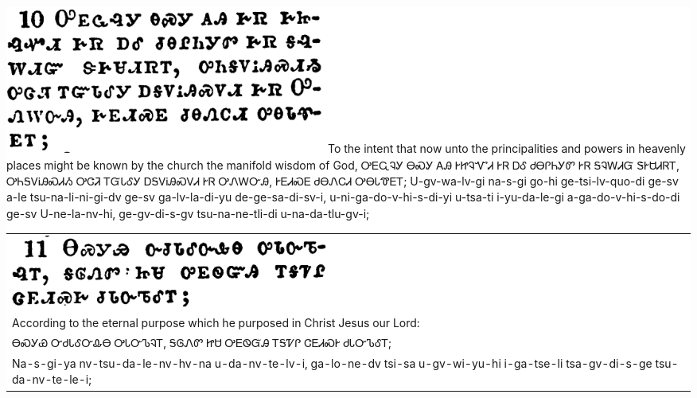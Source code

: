 <td><a href="100310.png"><img src="100310.png" width="400" /></a></td>
</tr>
<tr class="even">
<td>To the intent that now unto the principalities and powers in heavenly places might be known by the church the manifold wisdom of God,</td>
</tr>
<tr class="odd">
<td>ᎤᎬᏩᎸᎩ ᎾᏍᎩ ᎪᎯ ᎨᏥᎸᏉᏗ ᎨᏒ ᎠᎴ ᏧᎾᎵᏂᎩᏛ ᎨᏒ ᎦᎸᎳᏗᏳ ᏕᎨᏌᏗᏒᎢ, ᎤᏂᎦᏙᎥᎯᏍᏗᏱ ᎤᏣᏘ ᎢᏳᏓᎴᎩ ᎠᎦᏙᎥᎯᏍᏙᏗ ᎨᏒ ᎤᏁᎳᏅᎯ, ᎨᎬᏗᏍᎬ ᏧᎾᏁᏟᏗ ᎤᎾᏓᏡᎬᎢ;</td>
</tr>
<tr class="even">
<td>U-gv-wa-lv-gi na-s-gi go-hi ge-tsi-lv-quo-di ge-sv a-le tsu-na-li-ni-gi-dv ge-sv ga-lv-la-di-yu de-ge-sa-di-sv-i, u-ni-ga-do-v-hi-s-di-yi u-tsa-ti i-yu-da-le-gi a-ga-do-v-hi-s-do-di ge-sv U-ne-la-nv-hi, ge-gv-di-s-gv tsu-na-ne-tli-di u-na-da-tlu-gv-i;</td>
</tr>
</tbody>
</table>

<table>
<tbody>
<tr class="odd">
<td><a href="100311.png"><img src="100311.png" width="400" /></a></td>
</tr>
<tr class="even">
<td>According to the eternal purpose which he purposed in Christ Jesus our Lord:</td>
</tr>
<tr class="odd">
<td>ᎾᏍᎩᏯ ᏅᏧᏓᎴᏅᎲᎾ ᎤᏓᏅᏖᎸᎢ, ᎦᎶᏁᏛ ᏥᏌ ᎤᎬᏫᏳᎯ ᎢᎦᏤᎵ ᏣᎬᏗᏍᎨ ᏧᏓᏅᏖᎴᎢ;</td>
</tr>
<tr class="even">
<td>Na-s-gi-ya nv-tsu-da-le-nv-hv-na u-da-nv-te-lv-i, ga-lo-ne-dv tsi-sa u-gv-wi-yu-hi i-ga-tse-li tsa-gv-di-s-ge tsu-da-nv-te-le-i;</td>
</tr>